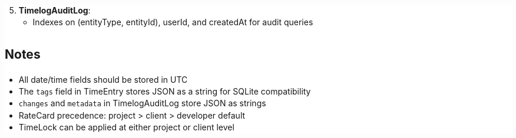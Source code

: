 5. **TimelogAuditLog**:
   - Indexes on (entityType, entityId), userId, and createdAt for audit queries

## Notes

- All date/time fields should be stored in UTC
- The `tags` field in TimeEntry stores JSON as a string for SQLite compatibility
- `changes` and `metadata` in TimelogAuditLog store JSON as strings
- RateCard precedence: project > client > developer default
- TimeLock can be applied at either project or client level